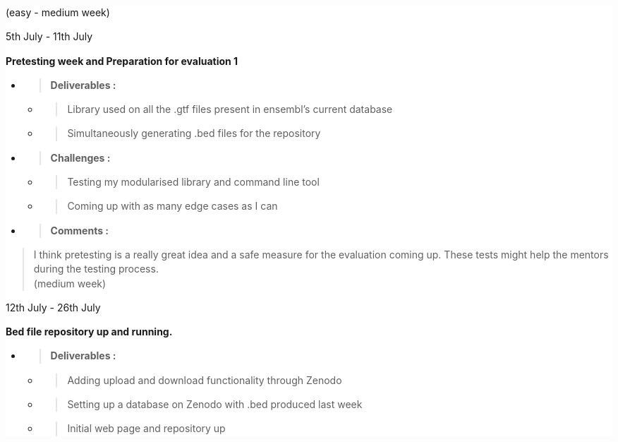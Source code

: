<p>(easy - medium week)</p>
</blockquote></td>
</tr>
<tr class="even">
<td><p>5th July - 11th July</p>
<p><strong>Pretesting week and Preparation for evaluation 1</strong></p></td>
</tr>
<tr class="odd">
<td><ul>
<li><blockquote>
<p><strong>Deliverables :</strong></p>
</blockquote>
<ul>
<li><blockquote>
<p>Library used on all the .gtf files present in ensembl’s current database</p>
</blockquote></li>
<li><blockquote>
<p>Simultaneously generating .bed files for the repository</p>
</blockquote></li>
</ul></li>
</ul>
<ul>
<li><blockquote>
<p><strong>Challenges :</strong></p>
</blockquote>
<ul>
<li><blockquote>
<p>Testing my modularised library and command line tool</p>
</blockquote></li>
<li><blockquote>
<p>Coming up with as many edge cases as I can</p>
</blockquote></li>
</ul></li>
</ul>
<ul>
<li><blockquote>
<p><strong>Comments :</strong></p>
</blockquote></li>
</ul>
<blockquote>
<p>I think pretesting is a really great idea and a safe measure for the evaluation coming up. These tests might help the mentors during the testing process.<strong><br />
</strong>(medium week)</p>
</blockquote></td>
</tr>
<tr class="even">
<td><p>12th July - 26th July</p>
<p><strong>Bed file repository up and running.</strong></p></td>
</tr>
<tr class="odd">
<td><ul>
<li><blockquote>
<p><strong>Deliverables :</strong></p>
</blockquote>
<ul>
<li><blockquote>
<p>Adding upload and download functionality through Zenodo</p>
</blockquote></li>
<li><blockquote>
<p>Setting up a database on Zenodo with .bed produced last week</p>
</blockquote></li>
<li><blockquote>
<p>Initial web page and repository up</p>
</blockquote></li>